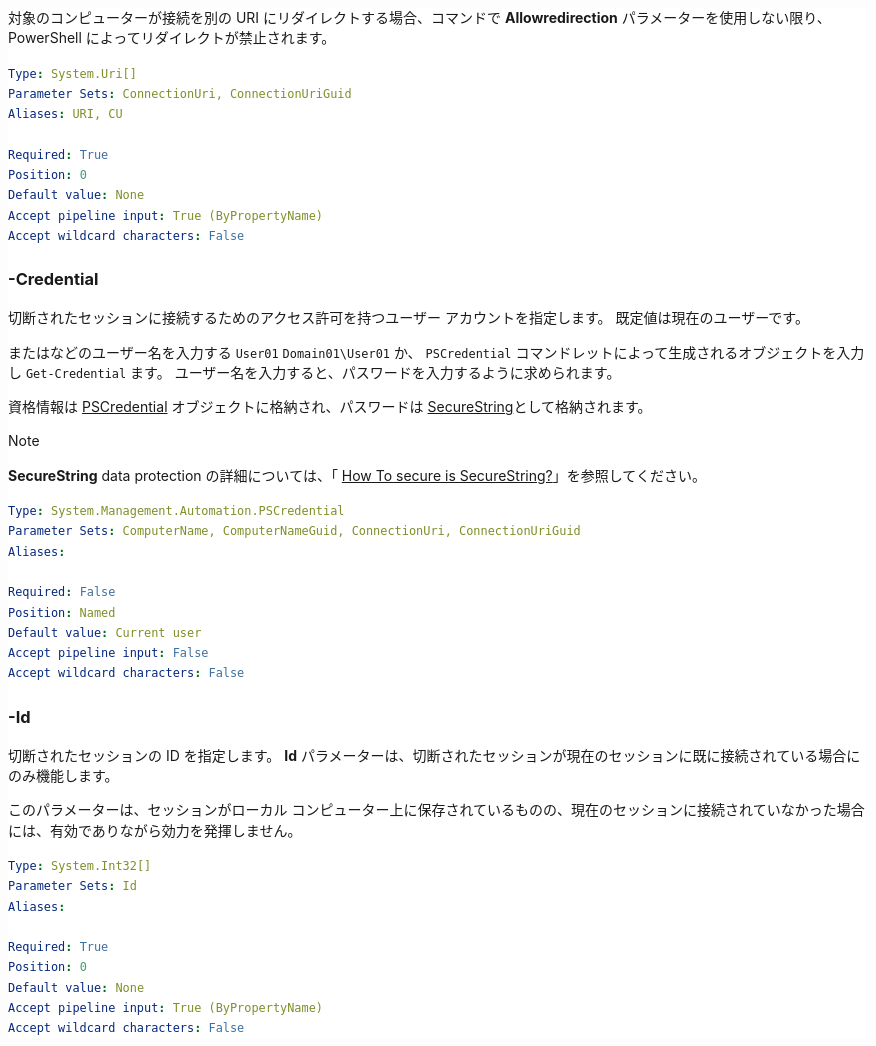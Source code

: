 対象のコンピューターが接続を別の URI にリダイレクトする場合、コマンドで **Allowredirection** パラメーターを使用しない限り、PowerShell によってリダイレクトが禁止されます。

```yaml
Type: System.Uri[]
Parameter Sets: ConnectionUri, ConnectionUriGuid
Aliases: URI, CU

Required: True
Position: 0
Default value: None
Accept pipeline input: True (ByPropertyName)
Accept wildcard characters: False
```

### -Credential

切断されたセッションに接続するためのアクセス許可を持つユーザー アカウントを指定します。 既定値は現在のユーザーです。

またはなどのユーザー名を入力する `User01` `Domain01\User01` か、 `PSCredential` コマンドレットによって生成されるオブジェクトを入力し `Get-Credential` ます。 ユーザー名を入力すると、パスワードを入力するように求められます。

資格情報は [PSCredential](/dotnet/api/system.management.automation.pscredential) オブジェクトに格納され、パスワードは [SecureString](/dotnet/api/system.security.securestring)として格納されます。

> [!NOTE]
> **SecureString** data protection の詳細については、「 [How To secure is SecureString?](/dotnet/api/system.security.securestring#how-secure-is-securestring)」を参照してください。

```yaml
Type: System.Management.Automation.PSCredential
Parameter Sets: ComputerName, ComputerNameGuid, ConnectionUri, ConnectionUriGuid
Aliases:

Required: False
Position: Named
Default value: Current user
Accept pipeline input: False
Accept wildcard characters: False
```

### -Id

切断されたセッションの ID を指定します。 **Id** パラメーターは、切断されたセッションが現在のセッションに既に接続されている場合にのみ機能します。

このパラメーターは、セッションがローカル コンピューター上に保存されているものの、現在のセッションに接続されていなかった場合には、有効でありながら効力を発揮しません。

```yaml
Type: System.Int32[]
Parameter Sets: Id
Aliases:

Required: True
Position: 0
Default value: None
Accept pipeline input: True (ByPropertyName)
Accept wildcard characters: False
```
